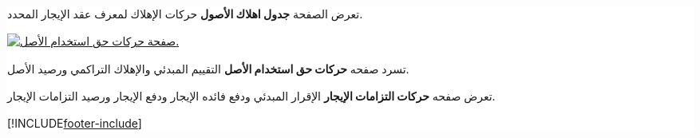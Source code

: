    تعرض الصفحة **جدول اهلاك الأصول** حركات الإهلاك لمعرف عقد الإيجار المحدد. 

   [![صفحة حركات حق استخدام الأصل.](./media/overview-20.png)](./media/overview-20.png)

   تسرد صفحه **حركات حق استخدام الأصل** التقييم المبدئي والإهلاك التراكمي ورصيد الأصل. 

   تعرض صفحه **حركات التزامات الإيجار** الإقرار المبدئي ودفع فائده الإيجار ودفع الإيجار ورصيد التزامات الإيجار. 



[!INCLUDE[footer-include](../../includes/footer-banner.md)]
